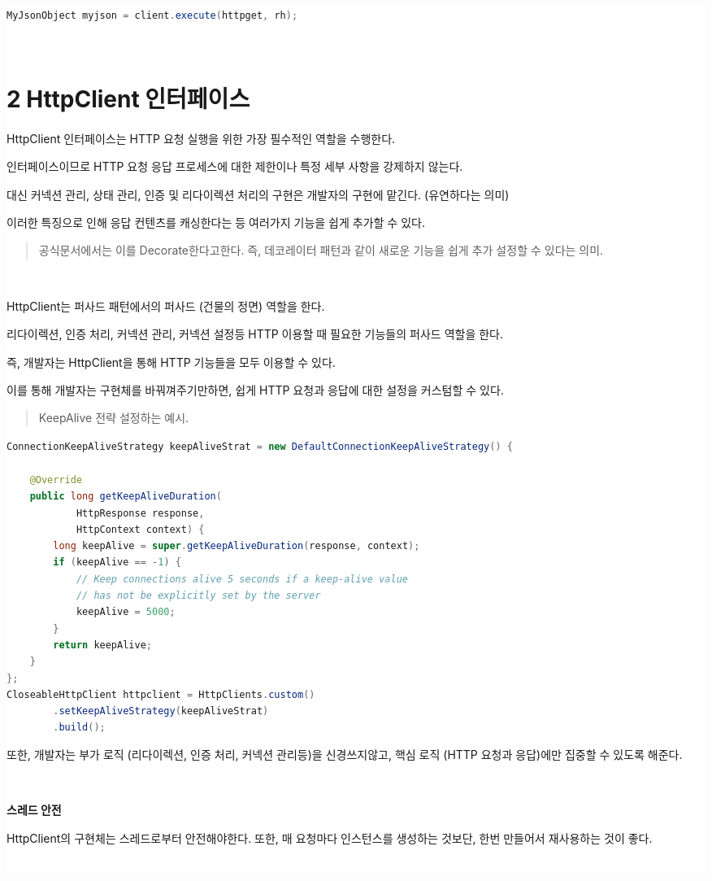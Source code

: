 ```java
MyJsonObject myjson = client.execute(httpget, rh);
```

<br>

# 2 HttpClient 인터페이스
HttpClient 인터페이스는 HTTP 요청 실행을 위한 가장 필수적인 역할을 수행한다.

인터페이스이므로 HTTP 요청 응답 프로세스에 대한 제한이나 특정 세부 사항을 강제하지 않는다. 

대신 커넥션 관리, 상태 관리, 인증 및 리다이렉션 처리의 구현은 개발자의 구현에 맡긴다. (유연하다는 의미)

이러한 특징으로 인해 응답 컨텐츠를 캐싱한다는 등 여러가지 기능을 쉽게 추가할 수 있다.

> 공식문서에서는 이를 Decorate한다고한다. 즉, 데코레이터 패턴과 같이 새로운 기능을 쉽게 추가 설정할 수 있다는 의미.

<br>

HttpClient는 퍼사드 패턴에서의 퍼사드 (건물의 정면) 역할을 한다.

리다이렉션, 인증 처리, 커넥션 관리, 커넥션 설정등 HTTP 이용할 때 필요한 기능들의 퍼사드 역할을 한다.

즉, 개발자는 HttpClient을 통해 HTTP 기능들을 모두 이용할 수 있다.

이를 통해 개발자는 구현체를 바꿔껴주기만하면, 쉽게 HTTP 요청과 응답에 대한 설정을 커스텀할 수 있다. 

> KeepAlive 전략 설정하는 예시.
```java
ConnectionKeepAliveStrategy keepAliveStrat = new DefaultConnectionKeepAliveStrategy() {

    @Override
    public long getKeepAliveDuration(
            HttpResponse response,
            HttpContext context) {
        long keepAlive = super.getKeepAliveDuration(response, context);
        if (keepAlive == -1) {
            // Keep connections alive 5 seconds if a keep-alive value
            // has not be explicitly set by the server
            keepAlive = 5000;
        }
        return keepAlive;
    }
};
CloseableHttpClient httpclient = HttpClients.custom()
        .setKeepAliveStrategy(keepAliveStrat)
        .build();
```

또한, 개발자는 부가 로직 (리다이렉션, 인증 처리, 커넥션 관리등)을 신경쓰지않고, 핵심 로직 (HTTP 요청과 응답)에만 집중할 수 있도록 해준다.

<br>

**스레드 안전**

HttpClient의 구현체는 스레드로부터 안전해야한다. 또한, 매 요청마다 인스턴스를 생성하는 것보단, 한번 만들어서 재사용하는 것이 좋다.

<br>
